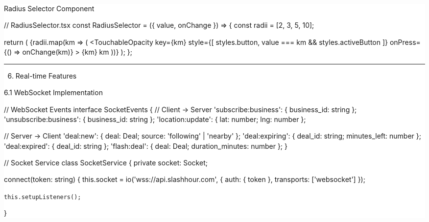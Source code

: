Radius Selector Component

// RadiusSelector.tsx
const RadiusSelector = ({ value, onChange }) => {
  const radii = [2, 3, 5, 10];

  return (
    <ScrollView horizontal style={styles.container}>
      {radii.map(km => (
        <TouchableOpacity
          key={km}
          style={[
            styles.button,
            value === km && styles.activeButton
          ]}
          onPress={() => onChange(km)}
        >
          <Text style={styles.text}>{km} km</Text>
        </TouchableOpacity>
      ))}
    </ScrollView>
  );
};

---
6. Real-time Features

6.1 WebSocket Implementation

// WebSocket Events
interface SocketEvents {
  // Client -> Server
  'subscribe:business': { business_id: string };
  'unsubscribe:business': { business_id: string };
  'location:update': { lat: number; lng: number };

  // Server -> Client
  'deal:new': { deal: Deal; source: 'following' | 'nearby' };
  'deal:expiring': { deal_id: string; minutes_left: number };
  'deal:expired': { deal_id: string };
  'flash:deal': { deal: Deal; duration_minutes: number };
}

// Socket Service
class SocketService {
  private socket: Socket;

  connect(token: string) {
    this.socket = io('wss://api.slashhour.com', {
      auth: { token },
      transports: ['websocket']
    });

    this.setupListeners();
  }
